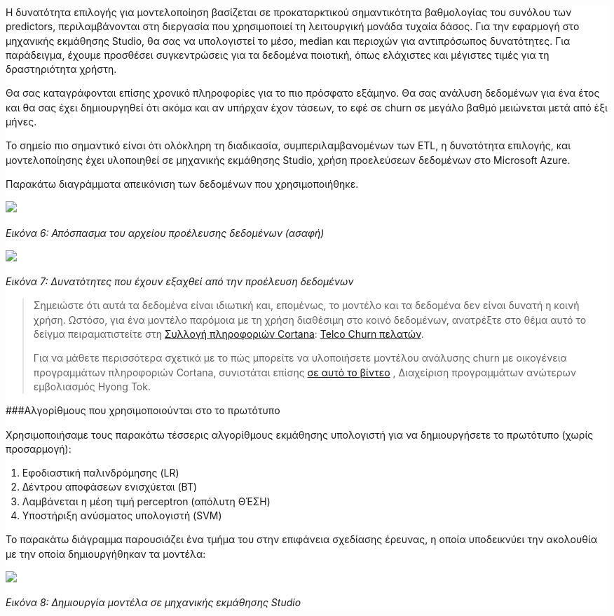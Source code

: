 Η δυνατότητα επιλογής για μοντελοποίηση βασίζεται σε προκαταρκτικού σημαντικότητα βαθμολογίας του συνόλου των predictors, περιλαμβάνονται στη διεργασία που χρησιμοποιεί τη λειτουργική μονάδα τυχαία δάσος. Για την εφαρμογή στο μηχανικής εκμάθησης Studio, θα σας να υπολογιστεί το μέσο, median και περιοχών για αντιπρόσωπος δυνατότητες. Για παράδειγμα, έχουμε προσθέσει συγκεντρώσεις για τα δεδομένα ποιοτική, όπως ελάχιστες και μέγιστες τιμές για τη δραστηριότητα χρήστη.    

Θα σας καταγράφονται επίσης χρονικό πληροφορίες για το πιο πρόσφατο εξάμηνο. Θα σας ανάλυση δεδομένων για ένα έτος και θα σας έχει δημιουργηθεί ότι ακόμα και αν υπήρχαν έχον τάσεων, το εφέ σε churn σε μεγάλο βαθμό μειώνεται μετά από έξι μήνες.  

Το σημείο πιο σημαντικό είναι ότι ολόκληρη τη διαδικασία, συμπεριλαμβανομένων των ETL, η δυνατότητα επιλογής, και μοντελοποίησης έχει υλοποιηθεί σε μηχανικής εκμάθησης Studio, χρήση προελεύσεων δεδομένων στο Microsoft Azure.   

Παρακάτω διαγράμματα απεικόνιση των δεδομένων που χρησιμοποιήθηκε.  

![][4]

*Εικόνα 6: Απόσπασμα του αρχείου προέλευσης δεδομένων (ασαφή)*  

![][5]


*Εικόνα 7: Δυνατότητες που έχουν εξαχθεί από την προέλευση δεδομένων*
 
> Σημειώστε ότι αυτά τα δεδομένα είναι ιδιωτική και, επομένως, το μοντέλο και τα δεδομένα δεν είναι δυνατή η κοινή χρήση.
> Ωστόσο, για ένα μοντέλο παρόμοια με τη χρήση διαθέσιμη στο κοινό δεδομένων, ανατρέξτε στο θέμα αυτό το δείγμα πειραματιστείτε στη [Συλλογή πληροφοριών Cortana](http://gallery.cortanaintelligence.com/): [Telco Churn πελατών](http://gallery.cortanaintelligence.com/Experiment/31c19425ee874f628c847f7e2d93e383).
> 
> Για να μάθετε περισσότερα σχετικά με το πώς μπορείτε να υλοποιήσετε μοντέλου ανάλυσης churn με οικογένεια προγραμμάτων πληροφοριών Cortana, συνιστάται επίσης [σε αυτό το βίντεο](https://info.microsoft.com/Webinar-Harness-Predictive-Customer-Churn-Model.html) , Διαχείριση προγραμμάτων ανώτερων εμβολιασμός Hyong Tok. 
> 

###<a name="algorithms-used-in-the-prototype"></a>Αλγορίθμους που χρησιμοποιούνται στο το πρωτότυπο

Χρησιμοποιήσαμε τους παρακάτω τέσσερις αλγορίθμους εκμάθησης υπολογιστή για να δημιουργήσετε το πρωτότυπο (χωρίς προσαρμογή):  

1.  Εφοδιαστική παλινδρόμησης (LR)
2.  Δέντρου αποφάσεων ενισχύεται (BT)
3.  Λαμβάνεται η μέση τιμή perceptron (απόλυτη ΘΈΣΗ)
4.  Υποστήριξη ανύσματος υπολογιστή (SVM)  


Το παρακάτω διάγραμμα παρουσιάζει ένα τμήμα του στην επιφάνεια σχεδίασης έρευνας, η οποία υποδεικνύει την ακολουθία με την οποία δημιουργήθηκαν τα μοντέλα:  

![][6]  


*Εικόνα 8: Δημιουργία μοντέλα σε μηχανικής εκμάθησης Studio*  


[1]: ./media/machine-learning-azure-ml-customer-churn-scenario/churn-1.png
[2]: ./media/machine-learning-azure-ml-customer-churn-scenario/churn-2.png
[3]: ./media/machine-learning-azure-ml-customer-churn-scenario/churn-3.png
[4]: ./media/machine-learning-azure-ml-customer-churn-scenario/churn-4.png
[5]: ./media/machine-learning-azure-ml-customer-churn-scenario/churn-5.png
[6]: ./media/machine-learning-azure-ml-customer-churn-scenario/churn-6.png
[7]: ./media/machine-learning-azure-ml-customer-churn-scenario/churn-7.png
[8]: ./media/machine-learning-azure-ml-customer-churn-scenario/churn-8.png
[9]: ./media/machine-learning-azure-ml-customer-churn-scenario/churn-9.png
[10]: ./media/machine-learning-azure-ml-customer-churn-scenario/churn-10.png